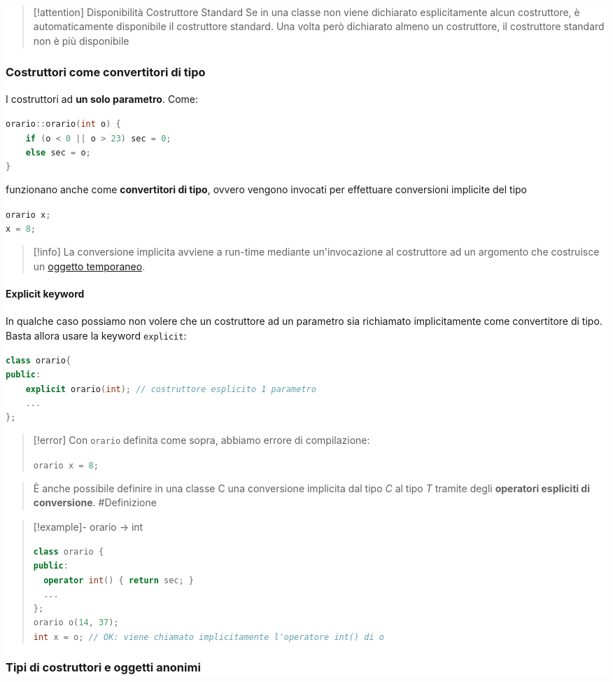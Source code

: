 >[!attention] Disponibilità Costruttore Standard
>Se in una classe non viene dichiarato esplicitamente alcun costruttore, è automaticamente disponibile il costruttore standard.
>Una volta però dichiarato almeno un costruttore, il costruttore standard non è più disponibile

### Costruttori come convertitori di tipo
I costruttori ad **un solo parametro**. Come:
```cpp
orario::orario(int o) {
	if (o < 0 || o > 23) sec = 0;
	else sec = o;
}
```
funzionano anche come **convertitori di tipo**, ovvero vengono invocati per effettuare conversioni implicite del tipo
```cpp
orario x;
x = 8;
```

>[!info]
>La conversione implicita avviene a run-time mediante un'invocazione al costruttore ad un argomento che costruisce un [oggetto temporaneo](#^cd9d7d).

#### Explicit keyword
In qualche caso possiamo non volere che un costruttore ad un parametro sia richiamato implicitamente come convertitore di tipo.
Basta allora usare la keyword `explicit`:
```cpp
class orario{
public:
	explicit orario(int); // costruttore esplicito 1 parametro
	...
};

```
>[!error]
>Con `orario` definita come sopra, abbiamo errore di compilazione:
> ```cpp
> orario x = 8;
> ```

>È anche possibile definire in una classe C una conversione implicita dal tipo *C* al tipo *T* tramite degli **operatori espliciti di conversione**. #Definizione 

>[!example]- orario -> int
>```cpp
>class orario {
>public:
>	operator int() { return sec; }
>	...
>};
>orario o(14, 37);
>int x = o; // OK: viene chiamato implicitamente l'operatore int() di o
>```
### Tipi di costruttori e oggetti anonimi
